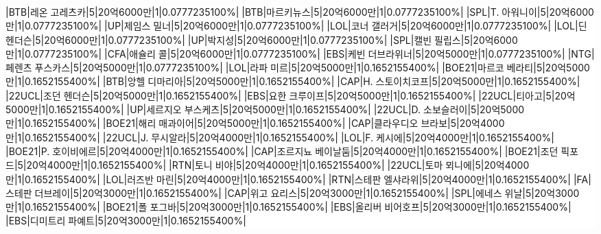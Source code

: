 |BTB|레온 고레츠카|5|20억6000만|1|0.0777235100%|
|BTB|마르키뉴스|5|20억6000만|1|0.0777235100%|
|SPL|T. 아워니이|5|20억6000만|1|0.0777235100%|
|UP|제임스 밀너|5|20억6000만|1|0.0777235100%|
|LOL|코너 갤러거|5|20억6000만|1|0.0777235100%|
|LOL|딘 헨더슨|5|20억6000만|1|0.0777235100%|
|UP|박지성|5|20억6000만|1|0.0777235100%|
|SPL|캘빈 필립스|5|20억6000만|1|0.0777235100%|
|CFA|애슐리 콜|5|20억6000만|1|0.0777235100%|
|EBS|케빈 더브라위너|5|20억5000만|1|0.0777235100%|
|NTG|페렌츠 푸스카스|5|20억5000만|1|0.0777235100%|
|LOL|라파 미르|5|20억5000만|1|0.1652155400%|
|BOE21|마르코 베라티|5|20억5000만|1|0.1652155400%|
|BTB|앙헬 디마리아|5|20억5000만|1|0.1652155400%|
|CAP|H. 스토이치코프|5|20억5000만|1|0.1652155400%|
|22UCL|조던 헨더슨|5|20억5000만|1|0.1652155400%|
|EBS|요한 크루이프|5|20억5000만|1|0.1652155400%|
|22UCL|티아고|5|20억5000만|1|0.1652155400%|
|UP|세르지오 부스케츠|5|20억5000만|1|0.1652155400%|
|22UCL|D. 소보슬러이|5|20억5000만|1|0.1652155400%|
|BOE21|해리 매과이어|5|20억5000만|1|0.1652155400%|
|CAP|클라우디오 브라보|5|20억4000만|1|0.1652155400%|
|22UCL|J. 무시알라|5|20억4000만|1|0.1652155400%|
|LOL|F. 케시에|5|20억4000만|1|0.1652155400%|
|BOE21|P. 호이비에르|5|20억4000만|1|0.1652155400%|
|CAP|조르지뇨 베이날둠|5|20억4000만|1|0.1652155400%|
|BOE21|조던 픽포드|5|20억4000만|1|0.1652155400%|
|RTN|토니 비야|5|20억4000만|1|0.1652155400%|
|22UCL|토마 뫼니에|5|20억4000만|1|0.1652155400%|
|LOL|러즈반 마린|5|20억4000만|1|0.1652155400%|
|RTN|스테판 엘샤라위|5|20억4000만|1|0.1652155400%|
|FA|스테판 더브레이|5|20억3000만|1|0.1652155400%|
|CAP|위고 요리스|5|20억3000만|1|0.1652155400%|
|SPL|에네스 위날|5|20억3000만|1|0.1652155400%|
|BOE21|폴 포그바|5|20억3000만|1|0.1652155400%|
|EBS|올리버 비어호프|5|20억3000만|1|0.1652155400%|
|EBS|디미트리 파예트|5|20억3000만|1|0.1652155400%|